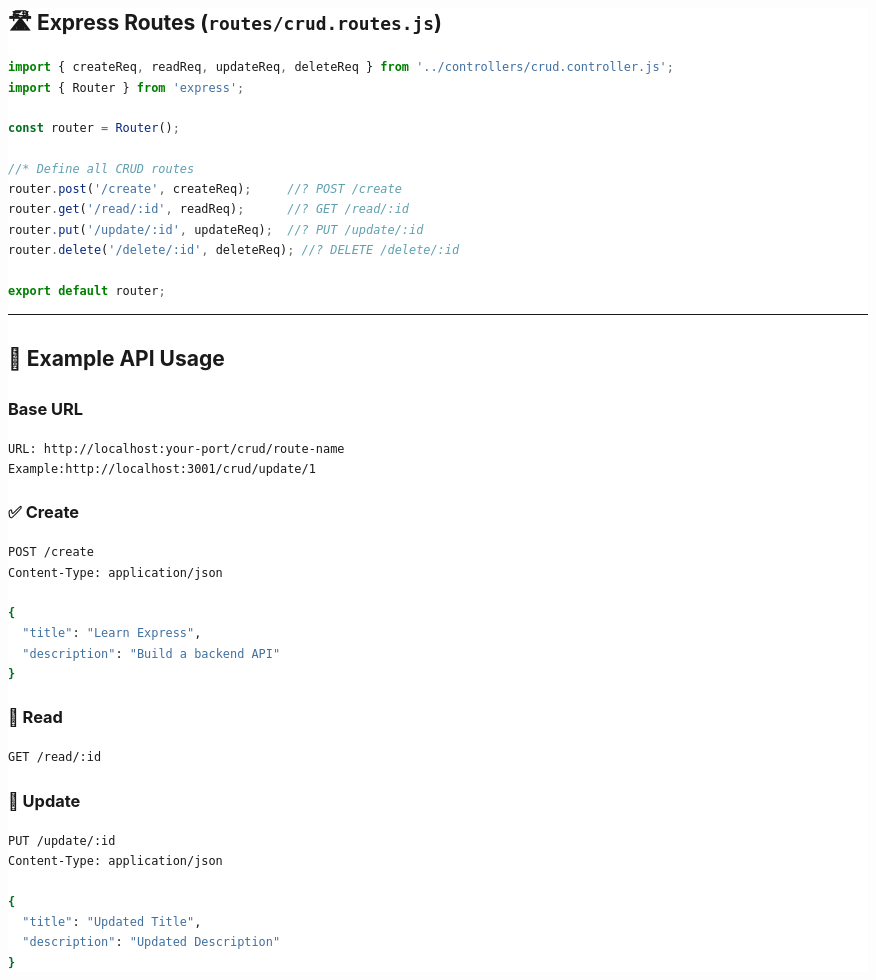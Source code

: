 
## 🛣️ Express Routes (`routes/crud.routes.js`)

```js
import { createReq, readReq, updateReq, deleteReq } from '../controllers/crud.controller.js';
import { Router } from 'express';

const router = Router();

//* Define all CRUD routes
router.post('/create', createReq);     //? POST /create
router.get('/read/:id', readReq);      //? GET /read/:id
router.put('/update/:id', updateReq);  //? PUT /update/:id
router.delete('/delete/:id', deleteReq); //? DELETE /delete/:id

export default router;
```

---

## 🚀 Example API Usage

### Base URL
```bash
URL: http://localhost:your-port/crud/route-name
Example:http://localhost:3001/crud/update/1
```

### ✅ Create

```bash
POST /create
Content-Type: application/json

{
  "title": "Learn Express",
  "description": "Build a backend API"
}
```

### 📖 Read

```bash
GET /read/:id
```

### 🔁 Update

```bash
PUT /update/:id
Content-Type: application/json

{
  "title": "Updated Title",
  "description": "Updated Description"
}
```
